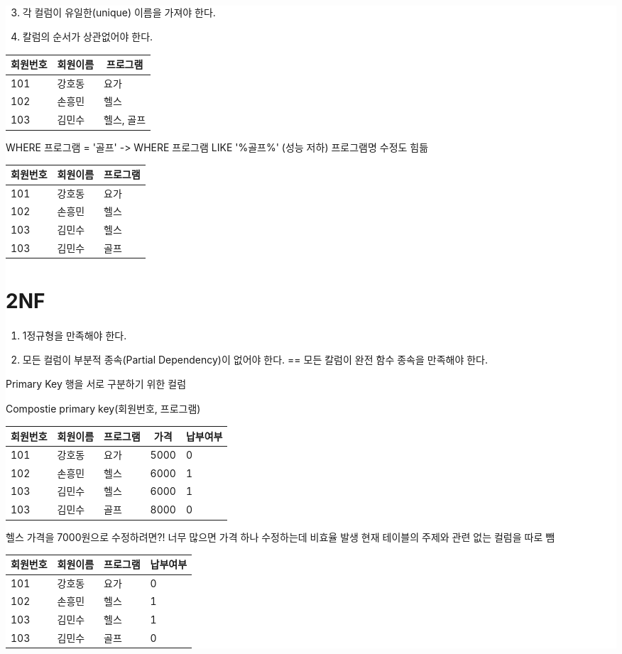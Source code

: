 3. 각 컬럼이 유일한(unique) 이름을 가져야 한다.

4. 칼럼의 순서가 상관없어야 한다.

|회원번호|회원이름|프로그램|
|------|---|---|
|101|강호동|요가|
|102|손흥민|헬스|
|103|김민수|헬스, 골프|

WHERE 프로그램 = '골프' -> WHERE 프로그램 LIKE '%골프%' (성능 저하)
프로그램명 수정도 힘듦

|회원번호|회원이름|프로그램|
|------|---|---|
|101|강호동|요가|
|102|손흥민|헬스|
|103|김민수|헬스|
|103|김민수|골프|

# 2NF

1. 1정규형을 만족해야 한다.

2. 모든 컬럼이 부분적 종속(Partial Dependency)이 없어야 한다. == 모든 칼럼이 완전 함수 종속을 만족해야 한다.

Primary Key 행을 서로 구분하기 위한 컬럼

Compostie primary key(회원번호, 프로그램)

|회원번호|회원이름|프로그램|가격|납부여부|
|------|---|---|---|---|
|101|강호동|요가|5000|0|
|102|손흥민|헬스|6000|1|
|103|김민수|헬스|6000|1|
|103|김민수|골프|8000|0|

헬스 가격을 7000원으로 수정하려면?! 너무 많으면 가격 하나 수정하는데 비효율 발생
현재 테이블의 주제와 관련 없는 컬럼을 따로 뺌

|회원번호|회원이름|프로그램|납부여부|
|------|---|---|---|
|101|강호동|요가|0|
|102|손흥민|헬스|1|
|103|김민수|헬스|1|
|103|김민수|골프|0|
